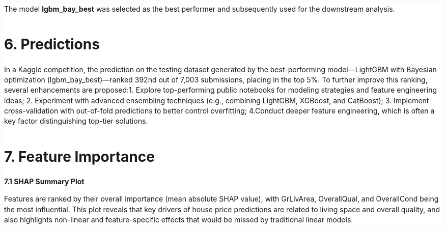 The model **lgbm_bay_best** was selected as the best performer and subsequently used for the downstream analysis.

# 6. Predictions

In a Kaggle competition, the prediction on the testing dataset generated by the best-performing model—LightGBM with Bayesian optimization (lgbm_bay_best)—ranked 392nd out of 7,003 submissions, placing in the top 5%. To further improve this ranking, several enhancements are proposed:1. Explore top-performing public notebooks for modeling strategies and feature engineering ideas; 2. Experiment with advanced ensembling techniques (e.g., combining LightGBM, XGBoost, and CatBoost); 3. Implement cross-validation with out-of-fold predictions to better control overfitting; 4.Conduct deeper feature engineering, which is often a key factor distinguishing top-tier solutions.


# 7. Feature Importance

**7.1 SHAP Summary Plot**

  Features are ranked by their overall importance (mean absolute SHAP value), with GrLivArea, OverallQual, and OverallCond being the most influential. This plot reveals that key drivers of house price predictions are related to living space and overall quality, and also highlights non-linear and feature-specific effects that would be missed by traditional linear models.
